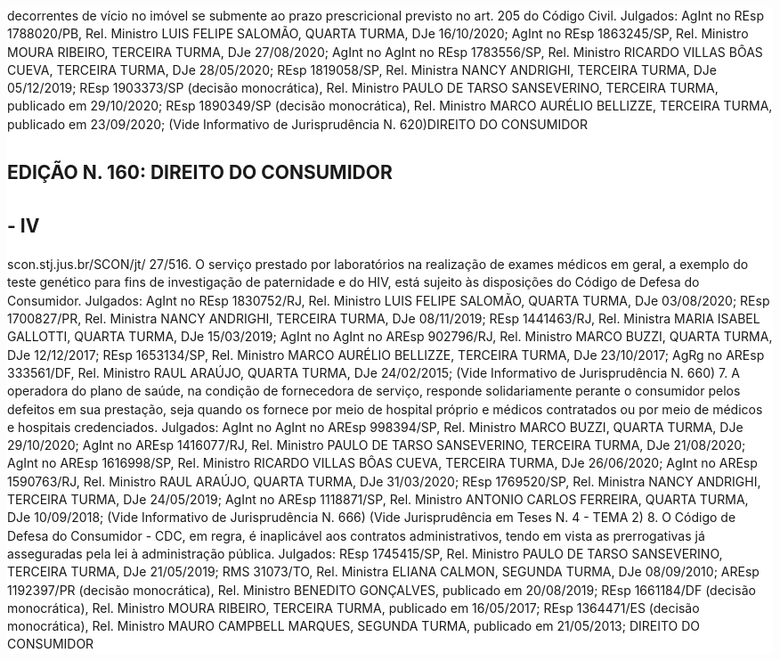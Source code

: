 decorrentes de vício no imóvel se submente ao prazo prescricional previsto no art. 205
do Código Civil.
Julgados: AgInt no REsp 1788020/PB, Rel. Ministro LUIS FELIPE SALOMÃO, QUARTA TURMA, DJe
16/10/2020; AgInt no REsp 1863245/SP, Rel. Ministro MOURA RIBEIRO, TERCEIRA TURMA, DJe
27/08/2020; AgInt no AgInt no REsp 1783556/SP, Rel. Ministro RICARDO VILLAS BÔAS CUEVA,
TERCEIRA TURMA, DJe 28/05/2020; REsp 1819058/SP, Rel. Ministra NANCY ANDRIGHI, TERCEIRA
TURMA, DJe 05/12/2019; REsp 1903373/SP (decisão monocrática), Rel. Ministro PAULO DE TARSO
SANSEVERINO, TERCEIRA TURMA, publicado em 29/10/2020; REsp 1890349/SP (decisão
monocrática), Rel. Ministro MARCO AURÉLIO BELLIZZE, TERCEIRA TURMA, publicado em
23/09/2020;
(Vide Informativo de Jurisprudência N. 620)DIREITO DO CONSUMIDOR 


## EDIÇÃO N. 160: DIREITO DO CONSUMIDOR


## - IV
scon.stj.jus.br/SCON/jt/ 27/516. O serviço prestado por laboratórios na realização de exames médicos em geral, a
exemplo do teste genético para fins de investigação de paternidade e do HIV, está
sujeito às disposições do Código de Defesa do Consumidor.
Julgados: AgInt no REsp 1830752/RJ, Rel. Ministro LUIS FELIPE SALOMÃO, QUARTA TURMA, DJe
03/08/2020; REsp 1700827/PR, Rel. Ministra NANCY ANDRIGHI, TERCEIRA TURMA, DJe
08/11/2019; REsp 1441463/RJ, Rel. Ministra MARIA ISABEL GALLOTTI, QUARTA TURMA, DJe
15/03/2019; AgInt no AgInt no AREsp 902796/RJ, Rel. Ministro MARCO BUZZI, QUARTA TURMA,
DJe 12/12/2017; REsp 1653134/SP, Rel. Ministro MARCO AURÉLIO BELLIZZE, TERCEIRA TURMA,
DJe 23/10/2017; AgRg no AREsp 333561/DF, Rel. Ministro RAUL ARAÚJO, QUARTA TURMA, DJe
24/02/2015;
(Vide Informativo de Jurisprudência N. 660)
7. A operadora do plano de saúde, na condição de fornecedora de serviço, responde
solidariamente perante o consumidor pelos defeitos em sua prestação, seja quando os
fornece por meio de hospital próprio e médicos contratados ou por meio de médicos
e hospitais credenciados.
Julgados: AgInt no AgInt no AREsp 998394/SP, Rel. Ministro MARCO BUZZI, QUARTA TURMA, DJe
29/10/2020; AgInt no AREsp 1416077/RJ, Rel. Ministro PAULO DE TARSO SANSEVERINO,
TERCEIRA TURMA, DJe 21/08/2020; AgInt no AREsp 1616998/SP, Rel. Ministro RICARDO VILLAS
BÔAS CUEVA, TERCEIRA TURMA, DJe 26/06/2020; AgInt no AREsp 1590763/RJ, Rel. Ministro
RAUL ARAÚJO, QUARTA TURMA, DJe 31/03/2020; REsp 1769520/SP, Rel. Ministra NANCY
ANDRIGHI, TERCEIRA TURMA, DJe 24/05/2019; AgInt no AREsp 1118871/SP, Rel. Ministro
ANTONIO CARLOS FERREIRA, QUARTA TURMA, DJe 10/09/2018;
(Vide Informativo de Jurisprudência N. 666) (Vide Jurisprudência em Teses N.   4 - TEMA 2)
8. O Código de Defesa do Consumidor - CDC, em regra, é inaplicável aos contratos
administrativos, tendo em vista as prerrogativas já asseguradas pela lei à administração
pública.
Julgados: REsp 1745415/SP, Rel. Ministro PAULO DE TARSO SANSEVERINO, TERCEIRA TURMA,
DJe 21/05/2019; RMS 31073/TO, Rel. Ministra ELIANA CALMON, SEGUNDA TURMA, DJe
08/09/2010; AREsp 1192397/PR (decisão monocrática), Rel. Ministro BENEDITO GONÇALVES,
publicado em 20/08/2019; REsp 1661184/DF (decisão monocrática), Rel. Ministro MOURA
RIBEIRO, TERCEIRA TURMA, publicado em 16/05/2017; REsp 1364471/ES (decisão monocrática),
Rel. Ministro MAURO CAMPBELL MARQUES, SEGUNDA TURMA, publicado em 21/05/2013;
DIREITO DO CONSUMIDOR
